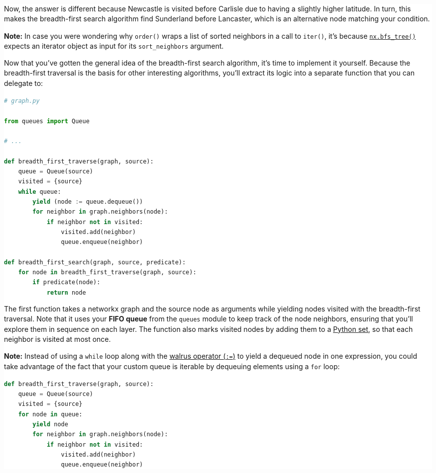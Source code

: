 Now, the answer is different because Newcastle is visited before Carlisle due to having a slightly higher latitude. In turn, this makes the breadth-first search algorithm find Sunderland before Lancaster, which is an alternative node matching your condition.

**Note:** In case you were wondering why `order()` wraps a list of sorted neighbors in a call to `iter()`, it’s because [`nx.bfs_tree()`](https://networkx.org/documentation/stable/reference/algorithms/generated/networkx.algorithms.traversal.breadth_first_search.bfs_tree.html) expects an iterator object as input for its `sort_neighbors` argument.

Now that you’ve gotten the general idea of the breadth-first search algorithm, it’s time to implement it yourself. Because the breadth-first traversal is the basis for other interesting algorithms, you’ll extract its logic into a separate function that you can delegate to:

```py
# graph.py

from queues import Queue

# ...

def breadth_first_traverse(graph, source):
    queue = Queue(source)
    visited = {source}
    while queue:
        yield (node := queue.dequeue())
        for neighbor in graph.neighbors(node):
            if neighbor not in visited:
                visited.add(neighbor)
                queue.enqueue(neighbor)

def breadth_first_search(graph, source, predicate):
    for node in breadth_first_traverse(graph, source):
        if predicate(node):
            return node
```

The first function takes a networkx graph and the source node as arguments while yielding nodes visited with the breadth-first traversal. Note that it uses your **FIFO queue** from the `queues` module to keep track of the node neighbors, ensuring that you’ll explore them in sequence on each layer. The function also marks visited nodes by adding them to a [Python set](https://realpython.com/python-sets/), so that each neighbor is visited at most once.

**Note:** Instead of using a `while` loop along with the [walrus operator (`:=`)](https://realpython.com/python-walrus-operator/) to yield a dequeued node in one expression, you could take advantage of the fact that your custom queue is iterable by dequeuing elements using a `for` loop:

```py
def breadth_first_traverse(graph, source):
    queue = Queue(source)
    visited = {source}
    for node in queue:
        yield node
        for neighbor in graph.neighbors(node):
            if neighbor not in visited:
                visited.add(neighbor)
                queue.enqueue(neighbor)
```

